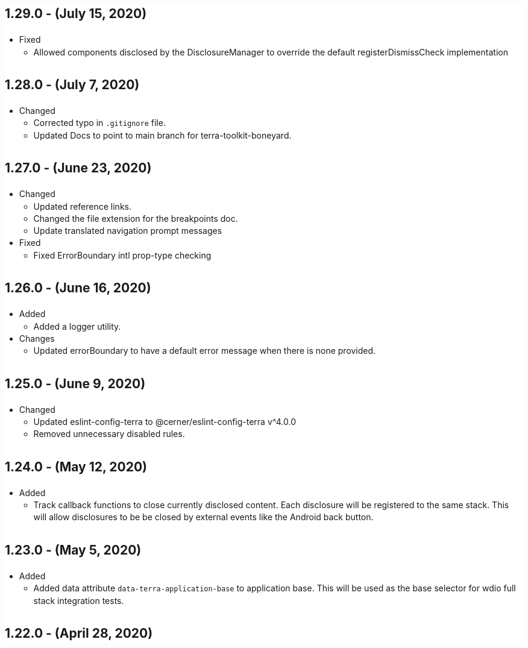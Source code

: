 ## 1.29.0 - (July 15, 2020)

* Fixed
  * Allowed components disclosed by the DisclosureManager to override the default registerDismissCheck implementation

## 1.28.0 - (July 7, 2020)

* Changed
  * Corrected typo in `.gitignore` file.
  * Updated Docs to point to main branch for terra-toolkit-boneyard.

## 1.27.0 - (June 23, 2020)

* Changed
  * Updated reference links.
  * Changed the file extension for the breakpoints doc.
  * Update translated navigation prompt messages
* Fixed
  * Fixed ErrorBoundary intl prop-type checking

## 1.26.0 - (June 16, 2020)

* Added
  * Added a logger utility.
* Changes
  * Updated errorBoundary to have a default error message when there is none provided.

## 1.25.0 - (June 9, 2020)

* Changed
  * Updated eslint-config-terra to @cerner/eslint-config-terra v^4.0.0
  * Removed unnecessary disabled rules.

## 1.24.0 - (May 12, 2020)

* Added
  * Track callback functions to close currently disclosed content. Each disclosure will be registered to the same stack. This will allow disclosures to be be closed by external events like the Android back button.

## 1.23.0 - (May 5, 2020)

* Added
  * Added data attribute `data-terra-application-base` to application base. This will be used as the base selector for wdio full stack integration tests.

## 1.22.0 - (April 28, 2020)
